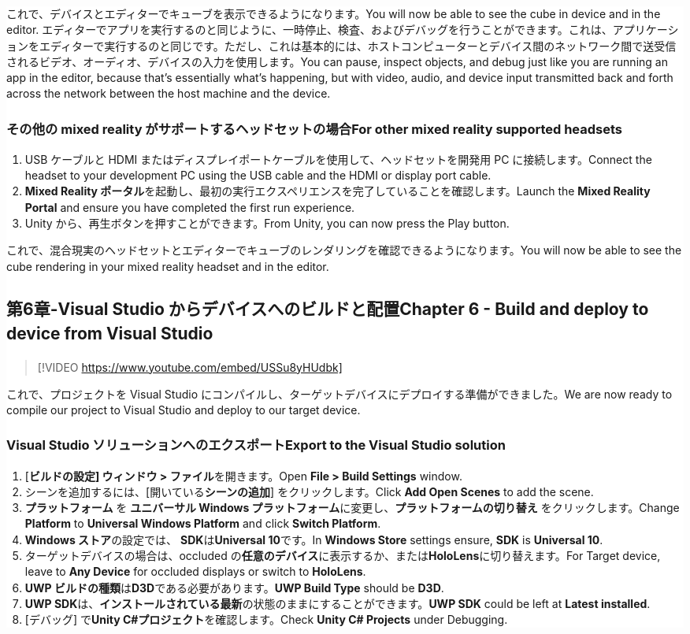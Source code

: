 <span data-ttu-id="3a760-213">これで、デバイスとエディターでキューブを表示できるようになります。</span><span class="sxs-lookup"><span data-stu-id="3a760-213">You will now be able to see the cube in device and in the editor.</span></span> <span data-ttu-id="3a760-214">エディターでアプリを実行するのと同じように、一時停止、検査、およびデバッグを行うことができます。これは、アプリケーションをエディターで実行するのと同じです。ただし、これは基本的には、ホストコンピューターとデバイス間のネットワーク間で送受信されるビデオ、オーディオ、デバイスの入力を使用します。</span><span class="sxs-lookup"><span data-stu-id="3a760-214">You can pause, inspect objects, and debug just like you are running an app in the editor, because that’s essentially what’s happening, but with video, audio, and device input transmitted back and forth across the network between the host machine and the device.</span></span>

### <a name="for-other-mixed-reality-supported-headsets"></a><span data-ttu-id="3a760-215">その他の mixed reality がサポートするヘッドセットの場合</span><span class="sxs-lookup"><span data-stu-id="3a760-215">For other mixed reality supported headsets</span></span>

1. <span data-ttu-id="3a760-216">USB ケーブルと HDMI またはディスプレイポートケーブルを使用して、ヘッドセットを開発用 PC に接続します。</span><span class="sxs-lookup"><span data-stu-id="3a760-216">Connect the headset to your development PC using the USB cable and the HDMI or display port cable.</span></span>
2. <span data-ttu-id="3a760-217">**Mixed Reality ポータル**を起動し、最初の実行エクスペリエンスを完了していることを確認します。</span><span class="sxs-lookup"><span data-stu-id="3a760-217">Launch the **Mixed Reality Portal** and ensure you have completed the first run experience.</span></span>
3. <span data-ttu-id="3a760-218">Unity から、再生ボタンを押すことができます。</span><span class="sxs-lookup"><span data-stu-id="3a760-218">From Unity, you can now press the Play button.</span></span>

<span data-ttu-id="3a760-219">これで、混合現実のヘッドセットとエディターでキューブのレンダリングを確認できるようになります。</span><span class="sxs-lookup"><span data-stu-id="3a760-219">You will now be able to see the cube rendering in your mixed reality headset and in the editor.</span></span>

## <a name="chapter-6---build-and-deploy-to-device-from-visual-studio"></a><span data-ttu-id="3a760-220">第6章-Visual Studio からデバイスへのビルドと配置</span><span class="sxs-lookup"><span data-stu-id="3a760-220">Chapter 6 - Build and deploy to device from Visual Studio</span></span>

>[!VIDEO https://www.youtube.com/embed/USSu8yHUdbk]

<span data-ttu-id="3a760-221">これで、プロジェクトを Visual Studio にコンパイルし、ターゲットデバイスにデプロイする準備ができました。</span><span class="sxs-lookup"><span data-stu-id="3a760-221">We are now ready to compile our project to Visual Studio and deploy to our target device.</span></span>

### <a name="export-to-the-visual-studio-solution"></a><span data-ttu-id="3a760-222">Visual Studio ソリューションへのエクスポート</span><span class="sxs-lookup"><span data-stu-id="3a760-222">Export to the Visual Studio solution</span></span>
1.  <span data-ttu-id="3a760-223">[**ビルドの設定] ウィンドウ > ファイル**を開きます。</span><span class="sxs-lookup"><span data-stu-id="3a760-223">Open **File > Build Settings** window.</span></span>
2.  <span data-ttu-id="3a760-224">シーンを追加するには、[開いている**シーンの追加**] をクリックします。</span><span class="sxs-lookup"><span data-stu-id="3a760-224">Click **Add Open Scenes** to add the scene.</span></span>
3.  <span data-ttu-id="3a760-225">**プラットフォーム** を **ユニバーサル Windows プラットフォーム**に変更し、**プラットフォームの切り替え** をクリックします。</span><span class="sxs-lookup"><span data-stu-id="3a760-225">Change **Platform** to **Universal Windows Platform** and click **Switch Platform**.</span></span>
4.  <span data-ttu-id="3a760-226">**Windows ストア**の設定では、 **SDK**は**Universal 10**です。</span><span class="sxs-lookup"><span data-stu-id="3a760-226">In **Windows Store** settings ensure, **SDK** is **Universal 10**.</span></span>
5.  <span data-ttu-id="3a760-227">ターゲットデバイスの場合は、occluded の**任意のデバイス**に表示するか、または**HoloLens**に切り替えます。</span><span class="sxs-lookup"><span data-stu-id="3a760-227">For Target device, leave to **Any Device** for occluded displays or switch to **HoloLens**.</span></span>
6.  <span data-ttu-id="3a760-228">**UWP ビルドの種類**は**D3D**である必要があります。</span><span class="sxs-lookup"><span data-stu-id="3a760-228">**UWP Build Type** should be **D3D**.</span></span>
7.  <span data-ttu-id="3a760-229">**UWP SDK**は、**インストールされている最新**の状態のままにすることができます。</span><span class="sxs-lookup"><span data-stu-id="3a760-229">**UWP SDK** could be left at **Latest installed**.</span></span>
8.  <span data-ttu-id="3a760-230">[デバッグ] で**Unity C#プロジェクト**を確認します。</span><span class="sxs-lookup"><span data-stu-id="3a760-230">Check **Unity C# Projects** under Debugging.</span></span>